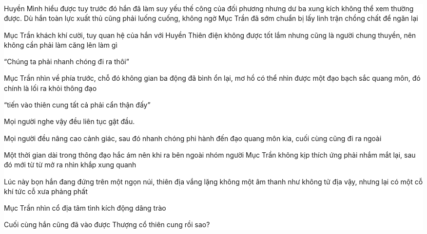 Huyền Mình hiểu được tuy trước đó hắn đã làm suy yếu thế công của đối phương nhưng dư ba xung kích không thể xem thường được. Dù hắn toàn lực xuất thủ cũng phải luống cuống, không ngờ Mục Trần đã sớm chuẩn bị lấy linh trận chồng chất để ngăn lại

Mục Trần khách khí cười, tuy quan hệ của hắn với Huyền Thiên điện không được tốt lắm nhưng cũng là người chung thuyền, nên không cần phải làm căng lên làm gì

“Chúng ta phải nhanh chóng đi ra thôi”

Mục Trần nhìn về phía trước, chỗ đó không gian ba động đã bình ổn lại, mơ hồ có thể nhìn được một đạo bạch sắc quang môn, đó chính là lối ra khỏi thông đạo

“tiến vào thiên cung tất cả phải cẩn thận đấy”

Mọi người nghe vậy đều liên tục gật đầu.

Mọi người đều nâng cao cảnh giác, sau đó nhanh chóng phi hành đến đạo quang môn kia, cuối cùng cũng đi ra ngoài

Một thời gian dài trong thông đạo hắc ám nên khi ra bên ngoài nhóm người Mục Trần không kịp thích ứng phải nhắm mắt lại, sau đó mới từ từ mở ra nhìn khắp xung quanh

Lúc này bọn hắn đang đứng trên một ngọn núi, thiên địa vắng lặng không một âm thanh như không tử địa vậy, nhưng lại có một cỗ khí tức cỗ xưa phảng phất

Mục Trần nhìn cổ địa tâm tình kích động dâng trào

Cuối cùng hắn cũng đã vào được Thượng cổ thiên cung rồi sao?




